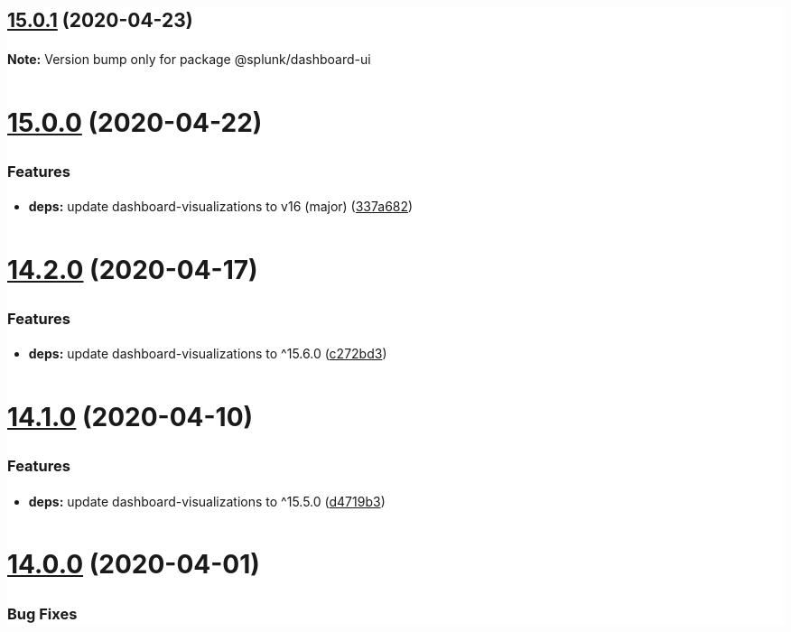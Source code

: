 <a name="15.0.1"></a>
## [15.0.1](https://cd.splunkdev.com/devplat/dashboard-framework/compare/v15.0.0...v15.0.1) (2020-04-23)




**Note:** Version bump only for package @splunk/dashboard-ui

<a name="15.0.0"></a>
# [15.0.0](https://cd.splunkdev.com/devplat/dashboard-framework/compare/v14.2.0...v15.0.0) (2020-04-22)


### Features

* **deps:** update dashboard-visualizations to v16 (major) ([337a682](https://cd.splunkdev.com/devplat/dashboard-framework/commits/337a682))




<a name="14.2.0"></a>
# [14.2.0](https://cd.splunkdev.com/devplat/dashboard-framework/compare/v14.1.0...v14.2.0) (2020-04-17)


### Features

* **deps:** update dashboard-visualizations to ^15.6.0 ([c272bd3](https://cd.splunkdev.com/devplat/dashboard-framework/commits/c272bd3))




<a name="14.1.0"></a>
# [14.1.0](https://cd.splunkdev.com/devplat/dashboard-framework/compare/v14.0.0...v14.1.0) (2020-04-10)


### Features

* **deps:** update dashboard-visualizations to ^15.5.0 ([d4719b3](https://cd.splunkdev.com/devplat/dashboard-framework/commits/d4719b3))




<a name="14.0.0"></a>
# [14.0.0](https://cd.splunkdev.com/devplat/dashboard-framework/compare/v13.1.0...v14.0.0) (2020-04-01)


### Bug Fixes
